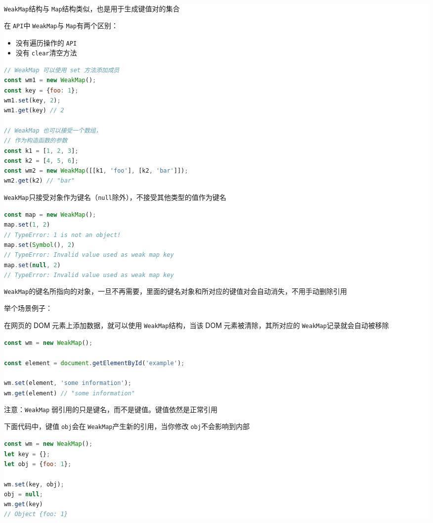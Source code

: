 `WeakMap`结构与 `Map`结构类似，也是用于生成键值对的集合

在 `API`中 `WeakMap`与 `Map`有两个区别：

* 没有遍历操作的 `API`
* 没有 `clear`清空方法

```javascript
// WeakMap 可以使用 set 方法添加成员
const wm1 = new WeakMap();
const key = {foo: 1};
wm1.set(key, 2);
wm1.get(key) // 2

// WeakMap 也可以接受一个数组，
// 作为构造函数的参数
const k1 = [1, 2, 3];
const k2 = [4, 5, 6];
const wm2 = new WeakMap([[k1, 'foo'], [k2, 'bar']]);
wm2.get(k2) // "bar"
```

`WeakMap`只接受对象作为键名（`null`除外），不接受其他类型的值作为键名

```javascript
const map = new WeakMap();
map.set(1, 2)
// TypeError: 1 is not an object!
map.set(Symbol(), 2)
// TypeError: Invalid value used as weak map key
map.set(null, 2)
// TypeError: Invalid value used as weak map key
```

`WeakMap`的键名所指向的对象，一旦不再需要，里面的键名对象和所对应的键值对会自动消失，不用手动删除引用

举个场景例子：

在网页的 DOM 元素上添加数据，就可以使用 `WeakMap`结构，当该 DOM 元素被清除，其所对应的 `WeakMap`记录就会自动被移除

```javascript
const wm = new WeakMap();

const element = document.getElementById('example');

wm.set(element, 'some information');
wm.get(element) // "some information"
```

注意：`WeakMap` 弱引用的只是键名，而不是键值。键值依然是正常引用

下面代码中，键值 `obj`会在 `WeakMap`产生新的引用，当你修改 `obj`不会影响到内部

```js
const wm = new WeakMap();
let key = {};
let obj = {foo: 1};

wm.set(key, obj);
obj = null;
wm.get(key)
// Object {foo: 1}
```
